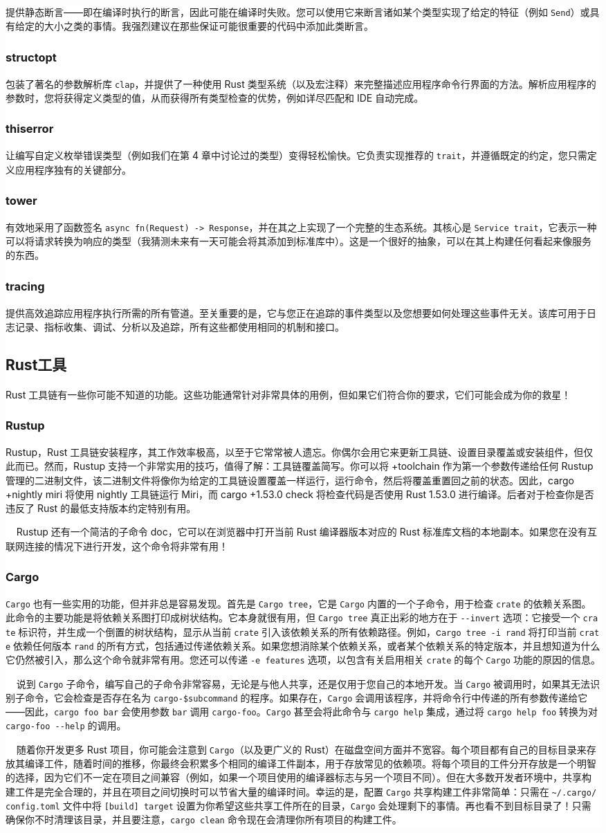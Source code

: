 提供静态断言——即在编译时执行的断言，因此可能在编译时失败。您可以使用它来断言诸如某个类型实现了给定的特征（例如 `Send`）或具有给定的大小之类的事情。我强烈建议在那些保证可能很重要的代码中添加此类断言。

### structopt

包装了著名的参数解析库 `clap`，并提供了一种使用 Rust 类型系统（以及宏注释）来完整描述应用程序命令行界面的方法。解析应用程序的参数时，您将获得定义类型的值，从而获得所有类型检查的优势，例如详尽匹配和 IDE 自动完成。

### thiserror

让编写自定义枚举错误类型（例如我们在第 4 章中讨论过的类型）变得轻松愉快。它负责实现推荐的 `trait`，并遵循既定的约定，您只需定义应用程序独有的关键部分。

### tower

有效地采用了函数签名 `async fn(Request) -> Response`，并在其之上实现了一个完整的生态系统。其核心是 `Service trait`，它表示一种可以将请求转换为响应的类型（我猜测未来有一天可能会将其添加到标准库中）。这是一个很好的抽象，可以在其上构建任何看起来像服务的东西。

### tracing

提供高效追踪应用程序执行所需的所有管道。至关重要的是，它与您正在追踪的事件类型以及您想要如何处理这些事件无关。该库可用于日志记录、指标收集、调试、分析以及追踪，所有这些都使用相同的机制和接口。

## Rust工具

Rust 工具链有一些你可能不知道的功能。这些功能通常针对非常具体的用例，但如果它们符合你的要求，它们可能会成为你的救星！

### Rustup

Rustup，Rust 工具链安装程序，其工作效率极高，以至于它常常被人遗忘。你偶尔会用它来更新工具链、设置目录覆盖或安装组件，但仅此而已。然而，Rustup 支持一个非常实用的技巧，值得了解：工具链覆盖简写。你可以将 +toolchain 作为第一个参数传递给任何 Rustup 管理的二进制文件，该二进制文件将像你为给定的工具链设置覆盖一样运行，运行命令，然后将覆盖重置回之前的状态。因此，cargo +nightly miri 将使用 nightly 工具链运行 Miri，而 cargo +1.53.0 check 将检查代码是否使用 Rust 1.53.0 进行编译。后者对于检查你是否违反了 Rust 的最低支持版本约定特别有用。

&nbsp;&nbsp;&nbsp;&nbsp;Rustup 还有一个简洁的子命令 doc，它可以在浏览器中打开当前 Rust 编译器版本对应的 Rust 标准库文档的本地副本。如果您在没有互联网连接的情况下进行开发，这个命令将非常有用！

### Cargo

`Cargo` 也有一些实用的功能，但并非总是容易发现。首先是 `Cargo tree`，它是 `Cargo` 内置的一个子命令，用于检查 `crate` 的依赖关系图。此命令的主要功能是将依赖关系图打印成树状结构。它本身就很有用，但 `Cargo tree` 真正出彩的地方在于 `--invert` 选项：它接受一个 `crate` 标识符，并生成一个倒置的树状结构，显示从当前 `crate` 引入该依赖关系的所有依赖路径。例如，c`argo tree -i rand` 将打印当前 `crate` 依赖任何版本 `rand` 的所有方式，包括通过传递依赖关系。如果您想消除某个依赖关系，或者某个依赖关系的特定版本，并且想知道为什么它仍然被引入，那么这个命令就非常有用。您还可以传递 `-e features` 选项，以包含有关启用相关 `crate` 的每个 `Cargo` 功能的原因的信息。

&nbsp;&nbsp;&nbsp;&nbsp;说到 `Cargo` 子命令，编写自己的子命令非常容易，无论是与他人共享，还是仅用于您自己的本地开发。当 `Cargo` 被调用时，如果其无法识别子命令，它会检查是否存在名为 `cargo-$subcommand` 的程序。如果存在，`Cargo` 会调用该程序，并将命令行中传递的所有参数传递给它——因此，`cargo foo bar` 会使用参数 `bar` 调用 `cargo-foo`。`Cargo` 甚至会将此命令与 `cargo help` 集成，通过将 `cargo help foo` 转换为对 `cargo-foo --help` 的调用。

&nbsp;&nbsp;&nbsp;&nbsp;随着你开发更多 Rust 项目，你可能会注意到 `Cargo`（以及更广义的 Rust）在磁盘空间方面并不宽容。每个项目都有自己的目标目录来存放其编译工件，随着时间的推移，你最终会积累多个相同的编译工件副本，用于存放常见的依赖项。将每个项目的工件分开存放是一个明智的选择，因为它们不一定在项目之间兼容（例如，如果一个项目使用的编译器标志与另一个项目不同）。但在大多数开发者环境中，共享构建工件是完全合理的，并且在项目之间切换时可以节省大量的编译时间。幸运的是，配置 `Cargo` 共享构建工件非常简单：只需在 `~/.cargo/config.toml` 文件中将 `[build] target` 设置为你希望这些共享工件所在的目录，`Cargo` 会处理剩下的事情。再也看不到目标目录了！只需确保你不时清理该目录，并且要注意，`cargo clean` 命令现在会清理你所有项目的构建工件。
